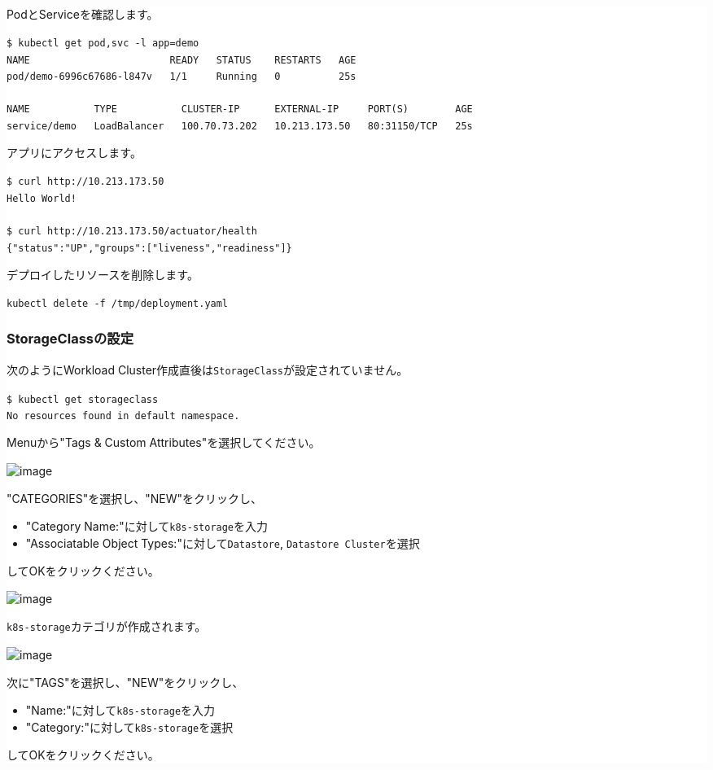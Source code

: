 PodとServiceを確認します。

```
$ kubectl get pod,svc -l app=demo
NAME                        READY   STATUS    RESTARTS   AGE
pod/demo-6996c67686-l847v   1/1     Running   0          25s

NAME           TYPE           CLUSTER-IP      EXTERNAL-IP     PORT(S)        AGE
service/demo   LoadBalancer   100.70.73.202   10.213.173.50   80:31150/TCP   25s
```

アプリにアクセスします。

```
$ curl http://10.213.173.50                
Hello World!

$ curl http://10.213.173.50/actuator/health
{"status":"UP","groups":["liveness","readiness"]}
```

デプロイしたリソースを削除します。

```
kubectl delete -f /tmp/deployment.yaml
```

### StorageClassの設定

次のようにWorkload Cluster作成直後は`StorageClass`が設定されていません。

```
$ kubectl get storageclass
No resources found in default namespace.
```

Menuから"Tags & Custom Attributes"を選択してください。

![image](https://user-images.githubusercontent.com/106908/93879364-8aeb3680-fd16-11ea-9e2f-22c6ac0038cc.png)

"CATEGORIES"を選択し、"NEW"をクリックし、

* "Category Name:"に対して`k8s-storage`を入力
* "Associatable Object Types:"に対して`Datastore`, `Datastore Cluster`を選択

してOKをクリックください。

![image](https://user-images.githubusercontent.com/106908/93883121-1adfaf00-fd1c-11ea-9438-c4d6414d6abc.png)

`k8s-storage`カテゴリが作成されます。

![image](https://user-images.githubusercontent.com/106908/93883484-92154300-fd1c-11ea-9cc1-dc2cf22624c5.png)

次に"TAGS"を選択し、"NEW"をクリックし、

* "Name:"に対して`k8s-storage`を入力
* "Category:"に対して`k8s-storage`を選択

してOKをクリックください。
